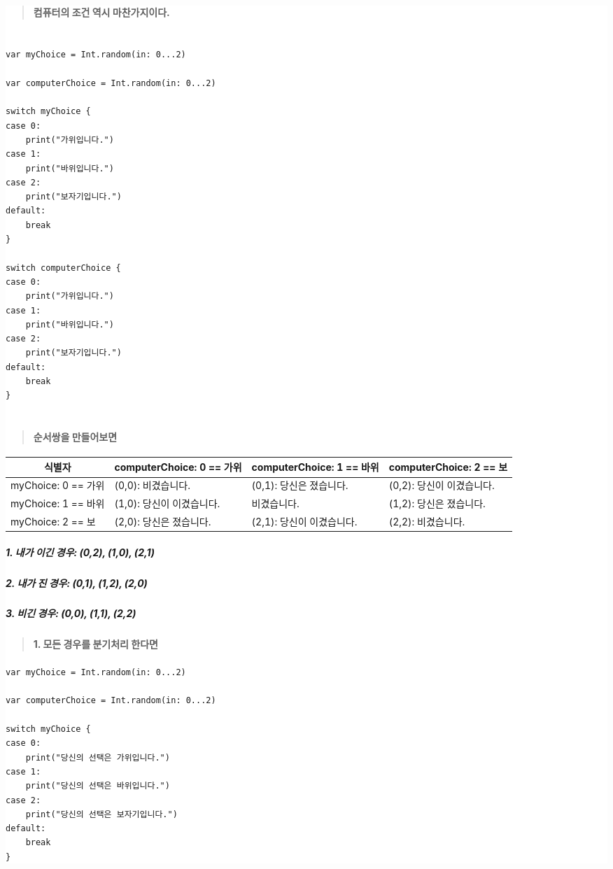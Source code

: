 > #### 컴퓨터의 조건 역시 마찬가지이다.

```

var myChoice = Int.random(in: 0...2)

var computerChoice = Int.random(in: 0...2)

switch myChoice {
case 0:
    print("가위입니다.")
case 1:
    print("바위입니다.")
case 2:
    print("보자기입니다.")
default:
    break
}

switch computerChoice {
case 0:
    print("가위입니다.")
case 1:
    print("바위입니다.")
case 2:
    print("보자기입니다.")
default:
    break
}


```

> #### 순서쌍을 만들어보면

| 식별자              | computerChoice: 0 == 가위 | computerChoice: 1 == 바위 | computerChoice: 2 == 보   |
| ------------------- | ------------------------- | ------------------------- | ------------------------- |
| myChoice: 0 == 가위 | (0,0): 비겼습니다.        | (0,1): 당신은 졌습니다.   | (0,2): 당신이 이겼습니다. |
| myChoice: 1 == 바위 | (1,0): 당신이 이겼습니다. | 비겼습니다.               | (1,2): 당신은 졌습니다.   |
| myChoice: 2 == 보   | (2,0): 당신은 졌습니다.   | (2,1): 당신이 이겼습니다. | (2,2): 비겼습니다.        |

##### 1. 내가 이긴 경우: (0,2), (1,0), (2,1)

##### 2. 내가 진 경우: (0,1), (1,2), (2,0)

##### 3. 비긴 경우: (0,0), (1,1), (2,2)

> #### 1. 모든 경우를 분기처리 한다면

```
var myChoice = Int.random(in: 0...2)

var computerChoice = Int.random(in: 0...2)

switch myChoice {
case 0:
    print("당신의 선택은 가위입니다.")
case 1:
    print("당신의 선택은 바위입니다.")
case 2:
    print("당신의 선택은 보자기입니다.")
default:
    break
}

```